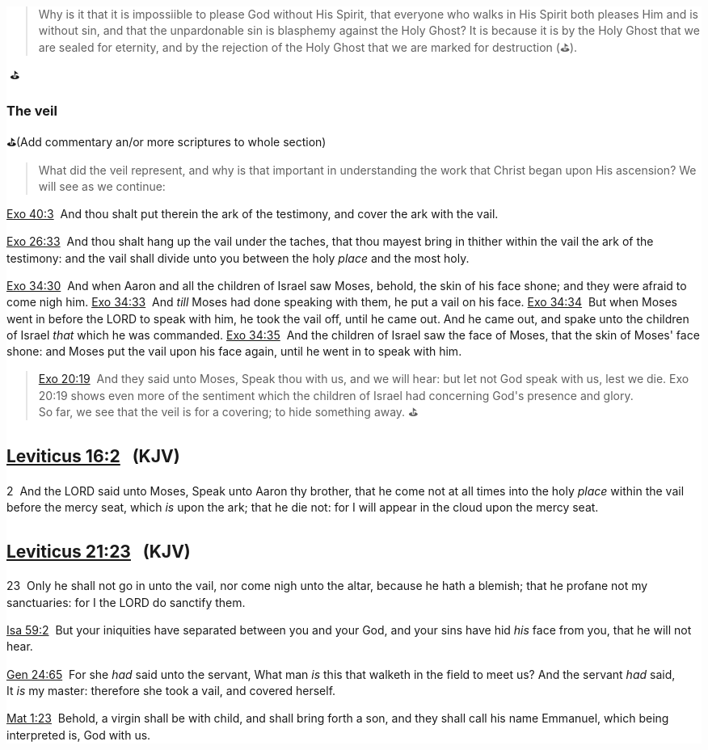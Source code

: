 > Why is it that it is impossiible to please God without His Spirit, that everyone who walks in His Spirit both pleases Him and is without sin, and that the unpardonable sin is blasphemy against the Holy Ghost? It is because it is by the Holy Ghost that we are sealed for eternity, and by the rejection of the Holy Ghost that we are marked for destruction (⛳️).

 ⛳️

### The veil 
⛳️(Add commentary an/or more scriptures to whole section)

> What did the veil represent, and why is that important in understanding the work that Christ began upon His ascension? We will see as we continue:

[Exo 40:3](verseid:2.40.3)  And thou shalt put therein the ark of the testimony, and cover the ark with the vail.

[Exo 26:33](verseid:2.26.33)  And thou shalt hang up the vail under the taches, that thou mayest bring in thither within the vail the ark of the testimony: and the vail shall divide unto you between the holy _place_ and the most holy.

[Exo 34:30](verseid:2.34.30)  And when Aaron and all the children of Israel saw Moses, behold, the skin of his face shone; and they were afraid to come nigh him.
[Exo 34:33](verseid:2.34.33)  And _till_ Moses had done speaking with them, he put a vail on his face.
[Exo 34:34](verseid:2.34.34)  But when Moses went in before the LORD to speak with him, he took the vail off, until he came out. And he came out, and spake unto the children of Israel _that_ which he was commanded.
[Exo 34:35](verseid:2.34.35)  And the children of Israel saw the face of Moses, that the skin of Moses' face shone: and Moses put the vail upon his face again, until he went in to speak with him.

> [Exo 20:19](verseid:2.20.19)  And they said unto Moses, Speak thou with us, and we will hear: but let not God speak with us, lest we die. 
> Exo 20:19 shows even more of the sentiment which the children of Israel had concerning God's presence and glory.  
> So far, we see that the veil is for a covering; to hide something away. ⛳️
## [Leviticus 16:2](verseid:3.16.2)   (KJV)

2  And the LORD said unto Moses, Speak unto Aaron thy brother, that he come not at all times into the holy _place_ within the vail before the mercy seat, which _is_ upon the ark; that he die not: for I will appear in the cloud upon the mercy seat.

## [Leviticus 21:23](verseid:3.21.23)   (KJV)

23  Only he shall not go in unto the vail, nor come nigh unto the altar, because he hath a blemish; that he profane not my sanctuaries: for I the LORD do sanctify them.

[Isa 59:2](verseid:23.59.2)  But your iniquities have separated between you and your God, and your sins have hid _his_ face from you, that he will not hear.

[Gen 24:65](verseid:1.24.65)  For she _had_ said unto the servant, What man _is_ this that walketh in the field to meet us? And the servant _had_ said, It _is_ my master: therefore she took a vail, and covered herself.

[Mat 1:23](verseid:40.1.23)  Behold, a virgin shall be with child, and shall bring forth a son, and they shall call his name Emmanuel, which being interpreted is, God with us.
